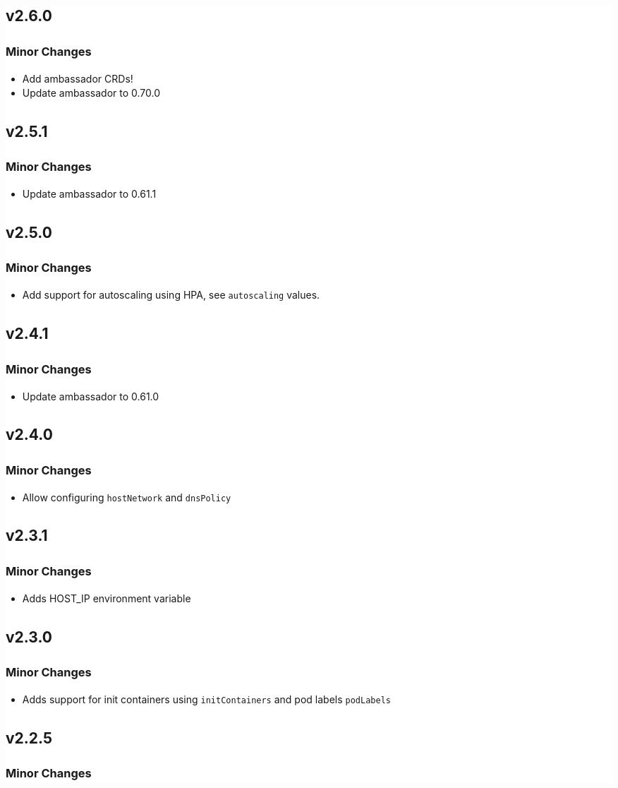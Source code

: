 ## v2.6.0

### Minor Changes

- Add ambassador CRDs!
- Update ambassador to 0.70.0

## v2.5.1

### Minor Changes

- Update ambassador to 0.61.1

## v2.5.0

### Minor Changes

- Add support for autoscaling using HPA, see `autoscaling` values.

## v2.4.1

### Minor Changes

- Update ambassador to 0.61.0

## v2.4.0

### Minor Changes

- Allow configuring `hostNetwork` and `dnsPolicy`

## v2.3.1

### Minor Changes

- Adds HOST_IP environment variable

## v2.3.0

### Minor Changes

- Adds support for init containers using `initContainers` and pod labels `podLabels`

## v2.2.5

### Minor Changes
